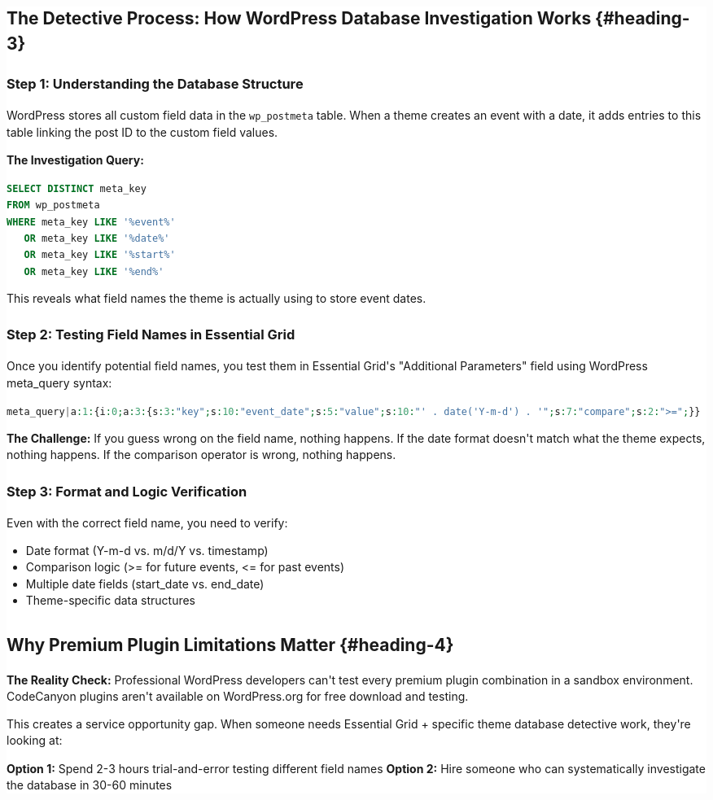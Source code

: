 ## The Detective Process: How WordPress Database Investigation Works {#heading-3}

### Step 1: Understanding the Database Structure

WordPress stores all custom field data in the `wp_postmeta` table. When a theme creates an event with a date, it adds entries to this table linking the post ID to the custom field values.

**The Investigation Query:**
```sql
SELECT DISTINCT meta_key
FROM wp_postmeta
WHERE meta_key LIKE '%event%'
   OR meta_key LIKE '%date%'
   OR meta_key LIKE '%start%'
   OR meta_key LIKE '%end%'
```

This reveals what field names the theme is actually using to store event dates.

### Step 2: Testing Field Names in Essential Grid

Once you identify potential field names, you test them in Essential Grid's "Additional Parameters" field using WordPress meta_query syntax:

```php
meta_query|a:1:{i:0;a:3:{s:3:"key";s:10:"event_date";s:5:"value";s:10:"' . date('Y-m-d') . '";s:7:"compare";s:2:">=";}}
```

**The Challenge:** If you guess wrong on the field name, nothing happens. If the date format doesn't match what the theme expects, nothing happens. If the comparison operator is wrong, nothing happens.

### Step 3: Format and Logic Verification

Even with the correct field name, you need to verify:
- Date format (Y-m-d vs. m/d/Y vs. timestamp)
- Comparison logic (>= for future events, <= for past events)
- Multiple date fields (start_date vs. end_date)
- Theme-specific data structures

## Why Premium Plugin Limitations Matter {#heading-4}

**The Reality Check:** Professional WordPress developers can't test every premium plugin combination in a sandbox environment. CodeCanyon plugins aren't available on WordPress.org for free download and testing.

This creates a service opportunity gap. When someone needs Essential Grid + specific theme database detective work, they're looking at:

**Option 1:** Spend 2-3 hours trial-and-error testing different field names
**Option 2:** Hire someone who can systematically investigate the database in 30-60 minutes
